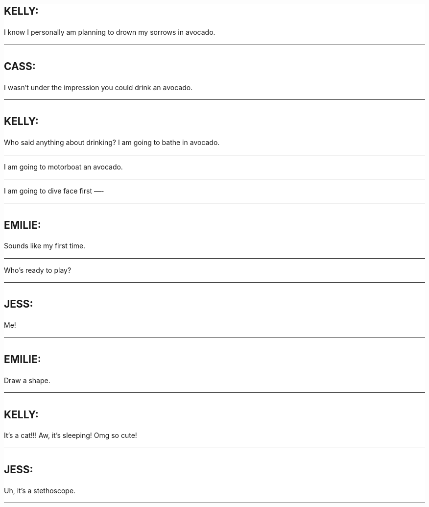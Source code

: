 ## KELLY:
I know I personally am planning to drown my sorrows in avocado.

---

## CASS:
I wasn’t under the impression you could drink an avocado.

---

## KELLY:
Who said anything about drinking? I am going to bathe in avocado.

---

I am going to motorboat an avocado.

---

I am going to dive face first —-

---

## EMILIE:
Sounds like my first time.

---

Who’s ready to play?

---

## JESS:
Me!

---

## EMILIE:
Draw a shape.

---

## KELLY:
It’s a cat!!! Aw, it’s sleeping! Omg so cute!

---

## JESS:
Uh, it’s a stethoscope.

---